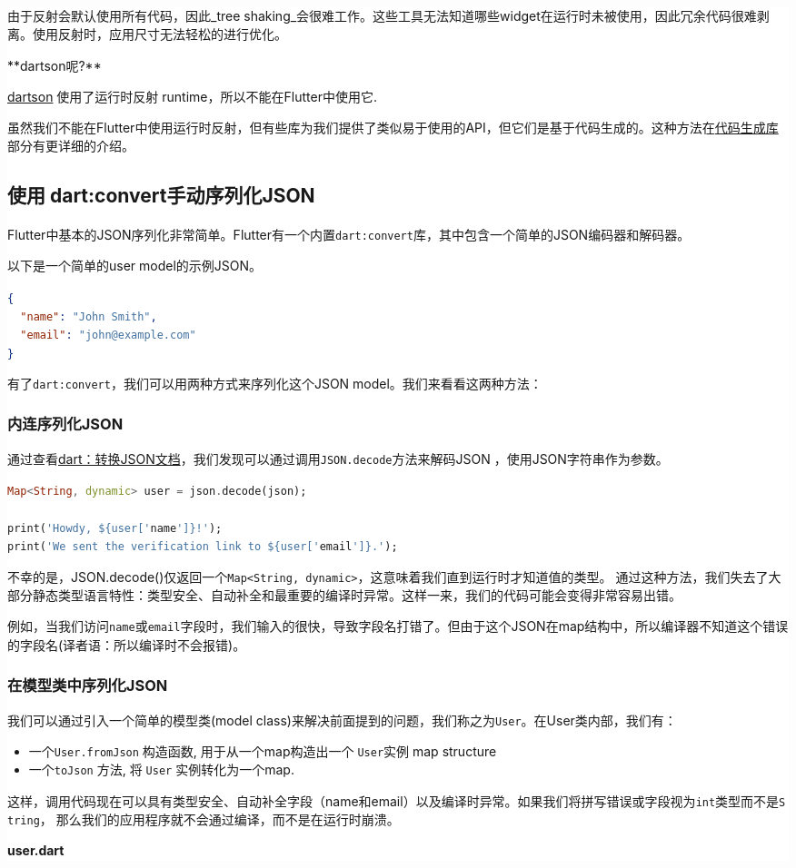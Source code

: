 由于反射会默认使用所有代码，因此_tree shaking_会很难工作。这些工具无法知道哪些widget在运行时未被使用，因此冗余代码很难剥离。使用反射时，应用尺寸无法轻松的进行优化。

<aside class="alert alert-info" markdown="1">
**dartson呢?**

[dartson](https://pub.dartlang.org/packages/dartson) 使用了运行时反射 runtime，所以不能在Flutter中使用它.
</aside>

虽然我们不能在Flutter中使用运行时反射，但有些库为我们提供了类似易于使用的API，但它们是基于代码生成的。这种方法在[代码生成库](#code-generation)部分有更详细的介绍。

<a name="manual-serialization"></a>
## 使用 dart:convert手动序列化JSON

Flutter中基本的JSON序列化非常简单。Flutter有一个内置`dart:convert`库，其中包含一个简单的JSON编码器和解码器。

以下是一个简单的user model的示例JSON。

```json
{
  "name": "John Smith",
  "email": "john@example.com"
}
```

有了`dart:convert`，我们可以用两种方式来序列化这个JSON model。我们来看看这两种方法：

### 内连序列化JSON

通过查看[dart：转换JSON文档](https://api.dartlang.org/stable/1.24.3/dart-convert/JsonCodec-class.html)，我们发现可以通过调用`JSON.decode`方法来解码JSON ，使用JSON字符串作为参数。


```dart
Map<String, dynamic> user = json.decode(json);

print('Howdy, ${user['name']}!');
print('We sent the verification link to ${user['email']}.');
```

不幸的是，JSON.decode()仅返回一个`Map<String, dynamic>`，这意味着我们直到运行时才知道值的类型。
通过这种方法，我们失去了大部分静态类型语言特性：类型安全、自动补全和最重要的编译时异常。这样一来，我们的代码可能会变得非常容易出错。

例如，当我们访问`name`或`email`字段时，我们输入的很快，导致字段名打错了。但由于这个JSON在map结构中，所以编译器不知道这个错误的字段名(译者语：所以编译时不会报错)。

### 在模型类中序列化JSON


我们可以通过引入一个简单的模型类(model class)来解决前面提到的问题，我们称之为`User`。在User类内部，我们有：

* 一个`User.fromJson` 构造函数, 用于从一个map构造出一个 `User`实例
  map structure
* 一个`toJson` 方法, 将 `User` 实例转化为一个map.

这样，调用代码现在可以具有类型安全、自动补全字段（name和email）以及编译时异常。如果我们将拼写错误或字段视为`int`类型而不是`String`，
那么我们的应用程序就不会通过编译，而不是在运行时崩溃。


**user.dart**
